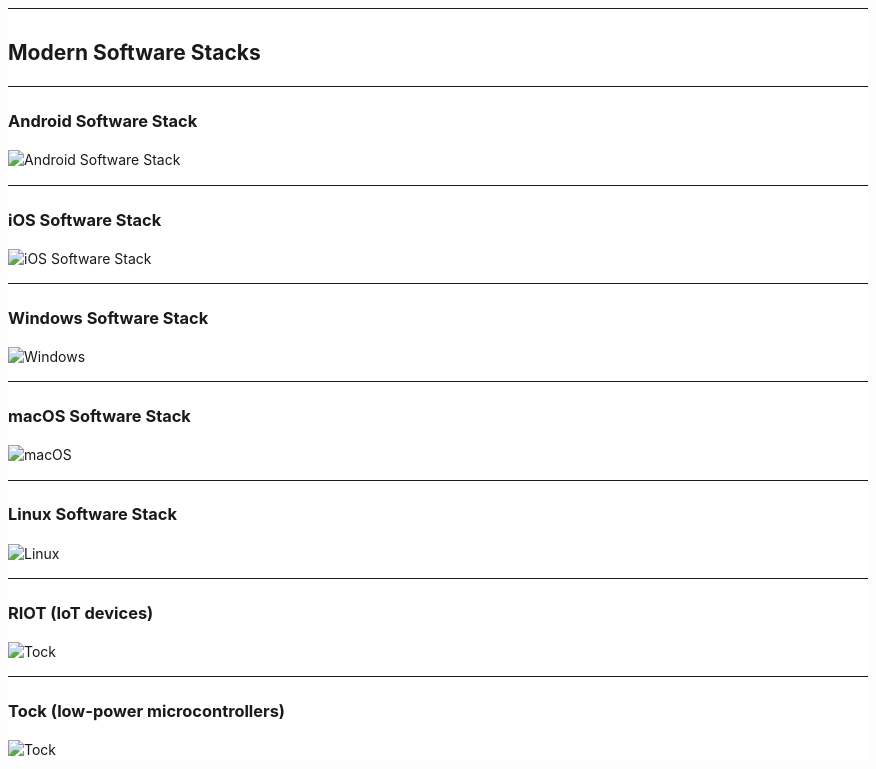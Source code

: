 ---

## Modern Software Stacks

----

### Android Software Stack

<img src="modern-software-stacks/media/android-software-stack.png" alt="Android Software Stack" width="40%" />


----

### iOS Software Stack

<img src="modern-software-stacks/media/ios-software-stack.png" alt="iOS Software Stack" width="50%" />


----

### Windows Software Stack

![Windows](modern-software-stacks/media/windows.png)


----

### macOS Software Stack

![macOS](modern-software-stacks/media/macos.svg)


----

### Linux Software Stack

![Linux](modern-software-stacks/media/linux.svg)


----

### RIOT (IoT devices)

![Tock](modern-software-stacks/media/riot.png)


----

### Tock (low-power microcontrollers)

<img src="modern-software-stacks/media/tock.png" alt="Tock" width="60%" />

